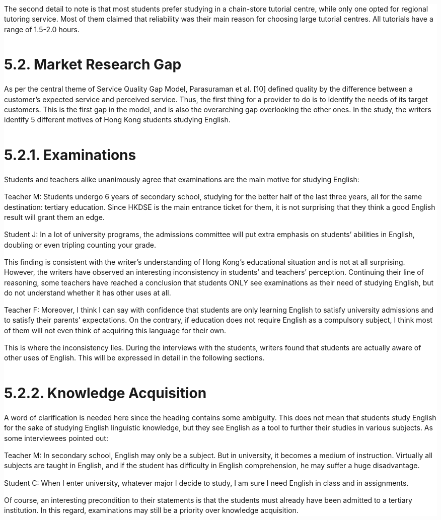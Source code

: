 The second detail to note is that most students prefer studying in a chain-store tutorial centre, while only one opted for regional tutoring service. Most of them claimed that reliability was their main reason for choosing large tutorial centres. All tutorials have a range of 1.5-2.0 hours.

# 5.2. Market Research Gap

As per the central theme of Service Quality Gap Model, Parasuraman et al. [10] defined quality by the difference between a customer’s expected service and perceived service. Thus, the first thing for a provider to do is to identify the needs of its target customers. This is the first gap in the model, and is also the overarching gap overlooking the other ones. In the study, the writers identify 5 different motives of Hong Kong students studying English.

# 5.2.1. Examinations

Students and teachers alike unanimously agree that examinations are the main motive for studying English:

Teacher M: Students undergo 6 years of secondary school, studying for the better half of the last three years, all for the same destination: tertiary education. Since HKDSE is the main entrance ticket for them, it is not surprising that they think a good English result will grant them an edge.

Student J: In a lot of university programs, the admissions committee will put extra emphasis on students’ abilities in English, doubling or even tripling counting your grade.

This finding is consistent with the writer’s understanding of Hong Kong’s educational situation and is not at all surprising. However, the writers have observed an interesting inconsistency in students’ and teachers’ perception. Continuing their line of reasoning, some teachers have reached a conclusion that students ONLY see examinations as their need of studying English, but do not understand whether it has other uses at all.

Teacher F: Moreover, I think I can say with confidence that students are only learning English to satisfy university admissions and to satisfy their parents’ expectations. On the contrary, if education does not require English as a compulsory subject, I think most of them will not even think of acquiring this language for their own.

This is where the inconsistency lies. During the interviews with the students, writers found that students are actually aware of other uses of English. This will be expressed in detail in the following sections.

# 5.2.2. Knowledge Acquisition

A word of clarification is needed here since the heading contains some ambiguity. This does not mean that students study English for the sake of studying English linguistic knowledge, but they see English as a tool to further their studies in various subjects. As some interviewees pointed out:

Teacher M: In secondary school, English may only be a subject. But in university, it becomes a medium of instruction. Virtually all subjects are taught in English, and if the student has difficulty in English comprehension, he may suffer a huge disadvantage.

Student C: When I enter university, whatever major I decide to study, I am sure I need English in class and in assignments.

Of course, an interesting precondition to their statements is that the students must already have been admitted to a tertiary institution. In this regard, examinations may still be a priority over knowledge acquisition.
